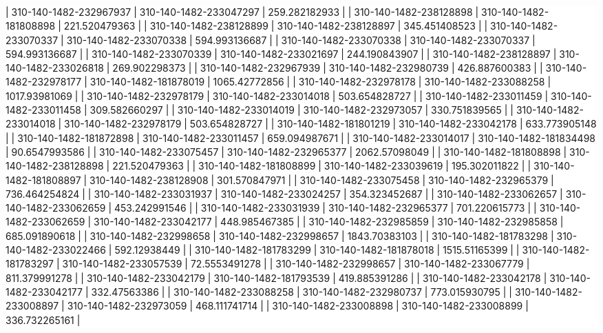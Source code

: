 | 310-140-1482-232967937 | 310-140-1482-233047297 | 259.282182933 |
| 310-140-1482-238128898 | 310-140-1482-181808898 | 221.520479363 |
| 310-140-1482-238128899 | 310-140-1482-238128897 | 345.451408523 |
| 310-140-1482-233070337 | 310-140-1482-233070338 | 594.993136687 |
| 310-140-1482-233070338 | 310-140-1482-233070337 | 594.993136687 |
| 310-140-1482-233070339 | 310-140-1482-233021697 | 244.190843907 |
| 310-140-1482-238128897 | 310-140-1482-233026818 | 269.902298373 |
| 310-140-1482-232967939 | 310-140-1482-232980739 | 426.887600383 |
| 310-140-1482-232978177 | 310-140-1482-181878019 | 1065.42772856 |
| 310-140-1482-232978178 | 310-140-1482-233088258 | 1017.93981069 |
| 310-140-1482-232978179 | 310-140-1482-233014018 | 503.654828727 |
| 310-140-1482-233011459 | 310-140-1482-233011458 | 309.582660297 |
| 310-140-1482-233014019 | 310-140-1482-232973057 | 330.751839565 |
| 310-140-1482-233014018 | 310-140-1482-232978179 | 503.654828727 |
| 310-140-1482-181801219 | 310-140-1482-233042178 | 633.773905148 |
| 310-140-1482-181872898 | 310-140-1482-233011457 | 659.094987671 |
| 310-140-1482-233014017 | 310-140-1482-181834498 | 90.6547993586 |
| 310-140-1482-233075457 | 310-140-1482-232965377 | 2062.57098049 |
| 310-140-1482-181808898 | 310-140-1482-238128898 | 221.520479363 |
| 310-140-1482-181808899 | 310-140-1482-233039619 | 195.302011822 |
| 310-140-1482-181808897 | 310-140-1482-238128908 | 301.570847971 |
| 310-140-1482-233075458 | 310-140-1482-232965379 | 736.464254824 |
| 310-140-1482-233031937 | 310-140-1482-233024257 | 354.323452687 |
| 310-140-1482-233062657 | 310-140-1482-233062659 | 453.242991546 |
| 310-140-1482-233031939 | 310-140-1482-232965377 | 701.220615773 |
| 310-140-1482-233062659 | 310-140-1482-233042177 | 448.985467385 |
| 310-140-1482-232985859 | 310-140-1482-232985858 | 685.091890618 |
| 310-140-1482-232998658 | 310-140-1482-232998657 | 1843.70383103 |
| 310-140-1482-181783298 | 310-140-1482-233022466 | 592.12938449 |
| 310-140-1482-181783299 | 310-140-1482-181878018 | 1515.51165399 |
| 310-140-1482-181783297 | 310-140-1482-233057539 | 72.5553491278 |
| 310-140-1482-232998657 | 310-140-1482-233067779 | 811.379991278 |
| 310-140-1482-233042179 | 310-140-1482-181793539 | 419.885391286 |
| 310-140-1482-233042178 | 310-140-1482-233042177 | 332.47563386 |
| 310-140-1482-233088258 | 310-140-1482-232980737 | 773.015930795 |
| 310-140-1482-233008897 | 310-140-1482-232973059 | 468.111741714 |
| 310-140-1482-233008898 | 310-140-1482-233008899 | 336.732265161 |